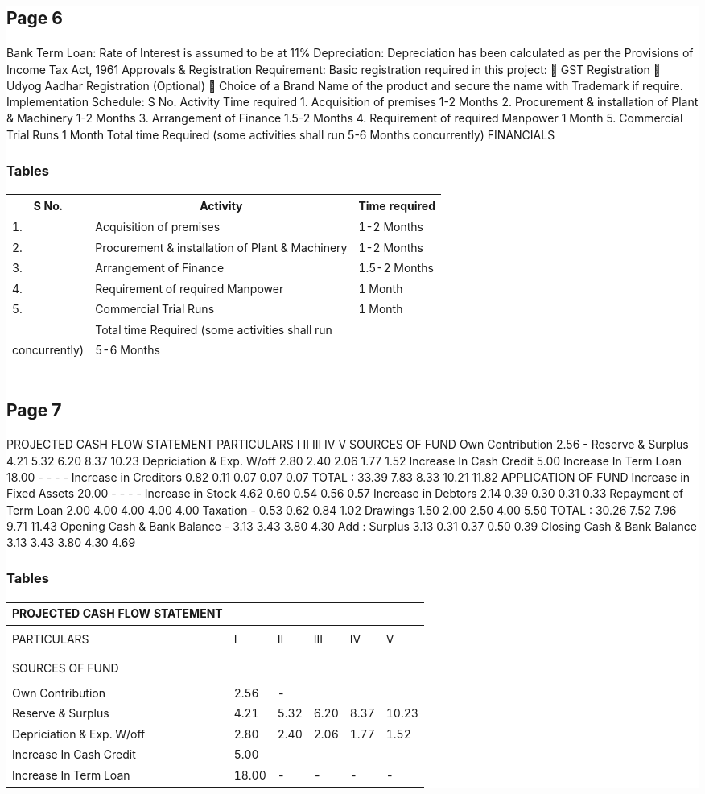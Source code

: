 
## Page 6

Bank Term Loan: Rate of Interest is assumed to be at 11% Depreciation: Depreciation has been calculated as per the Provisions of Income Tax Act, 1961 Approvals & Registration Requirement: Basic registration required in this project:  GST Registration  Udyog Aadhar Registration (Optional)  Choice of a Brand Name of the product and secure the name with Trademark if require. Implementation Schedule: S No. Activity Time required 1. Acquisition of premises 1-2 Months 2. Procurement & installation of Plant & Machinery 1-2 Months 3. Arrangement of Finance 1.5-2 Months 4. Requirement of required Manpower 1 Month 5. Commercial Trial Runs 1 Month Total time Required (some activities shall run 5-6 Months concurrently) FINANCIALS

### Tables

| S No. | Activity | Time required |
|---|---|---|
| 1. | Acquisition of premises | 1-2 Months |
| 2. | Procurement & installation of Plant & Machinery | 1-2 Months |
| 3. | Arrangement of Finance | 1.5-2 Months |
| 4. | Requirement of required Manpower | 1 Month |
| 5. | Commercial Trial Runs | 1 Month |
|  | Total time Required (some activities shall run
concurrently) | 5-6 Months |

---

## Page 7

PROJECTED CASH FLOW STATEMENT PARTICULARS I II III IV V SOURCES OF FUND Own Contribution 2.56 - Reserve & Surplus 4.21 5.32 6.20 8.37 10.23 Depriciation & Exp. W/off 2.80 2.40 2.06 1.77 1.52 Increase In Cash Credit 5.00 Increase In Term Loan 18.00 - - - - Increase in Creditors 0.82 0.11 0.07 0.07 0.07 TOTAL : 33.39 7.83 8.33 10.21 11.82 APPLICATION OF FUND Increase in Fixed Assets 20.00 - - - - Increase in Stock 4.62 0.60 0.54 0.56 0.57 Increase in Debtors 2.14 0.39 0.30 0.31 0.33 Repayment of Term Loan 2.00 4.00 4.00 4.00 4.00 Taxation - 0.53 0.62 0.84 1.02 Drawings 1.50 2.00 2.50 4.00 5.50 TOTAL : 30.26 7.52 7.96 9.71 11.43 Opening Cash & Bank Balance - 3.13 3.43 3.80 4.30 Add : Surplus 3.13 0.31 0.37 0.50 0.39 Closing Cash & Bank Balance 3.13 3.43 3.80 4.30 4.69

### Tables

| PROJECTED CASH FLOW STATEMENT |  |  |  |  |  |
|---|---|---|---|---|---|
|  |  |  |  |  |  |
| PARTICULARS | I | II | III | IV | V |
|  |  |  |  |  |  |
|  |  |  |  |  |  |
| SOURCES OF FUND |  |  |  |  |  |
|  |  |  |  |  |  |
| Own Contribution | 2.56 | - |  |  |  |
| Reserve & Surplus | 4.21 | 5.32 | 6.20 | 8.37 | 10.23 |
| Depriciation & Exp. W/off | 2.80 | 2.40 | 2.06 | 1.77 | 1.52 |
| Increase In Cash Credit | 5.00 |  |  |  |  |
| Increase In Term Loan | 18.00 | - | - | - | - |